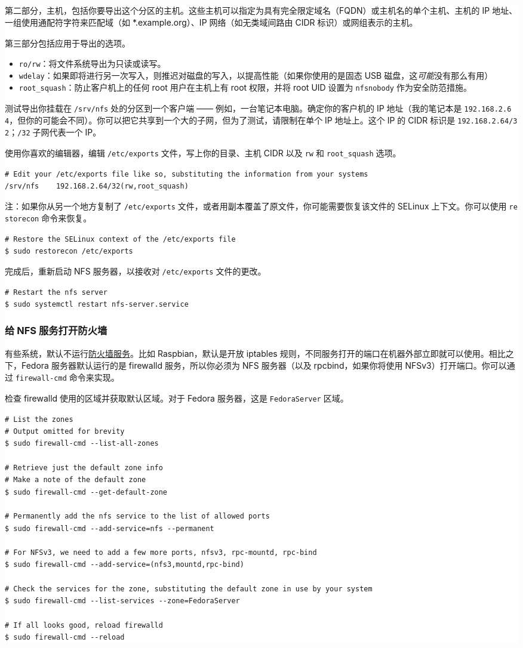 第二部分，主机，包括你要导出这个分区的主机。这些主机可以指定为具有完全限定域名（FQDN）或主机名的单个主机、主机的 IP 地址、一组使用通配符字符来匹配域（如 *.example.org）、IP 网络（如无类域间路由 CIDR 标识）或网组表示的主机。

第三部分包括应用于导出的选项。

  * `ro/rw`：将文件系统导出为只读或读写。
  * `wdelay`：如果即将进行另一次写入，则推迟对磁盘的写入，以提高性能（如果你使用的是固态 USB 磁盘，这*可能*没有那么有用）
  * `root_squash`：防止客户机上的任何 root 用户在主机上有 root 权限，并将 root UID 设置为 `nfsnobody` 作为安全防范措施。

测试导出你挂载在 `/srv/nfs` 处的分区到一个客户端 —— 例如，一台笔记本电脑。确定你的客户机的 IP 地址（我的笔记本是 `192.168.2.64`，但你的可能会不同）。你可以把它共享到一个大的子网，但为了测试，请限制在单个 IP 地址上。这个 IP 的 CIDR 标识是 `192.168.2.64/32`；`/32` 子网代表一个 IP。

使用你喜欢的编辑器，编辑 `/etc/exports` 文件，写上你的目录、主机 CIDR 以及 `rw` 和 `root_squash` 选项。

```
# Edit your /etc/exports file like so, substituting the information from your systems
/srv/nfs    192.168.2.64/32(rw,root_squash)
```

注：如果你从另一个地方复制了 `/etc/exports` 文件，或者用副本覆盖了原文件，你可能需要恢复该文件的 SELinux 上下文。你可以使用 `restorecon` 命令来恢复。

```
# Restore the SELinux context of the /etc/exports file
$ sudo restorecon /etc/exports
```

完成后，重新启动 NFS 服务器，以接收对 `/etc/exports` 文件的更改。

```
# Restart the nfs server
$ sudo systemctl restart nfs-server.service
```

### 给 NFS 服务打开防火墙

有些系统，默认不运行[防火墙服务][6]。比如 Raspbian，默认是开放 iptables 规则，不同服务打开的端口在机器外部立即就可以使用。相比之下，Fedora 服务器默认运行的是 firewalld 服务，所以你必须为 NFS 服务器（以及 rpcbind，如果你将使用 NFSv3）打开端口。你可以通过 `firewall-cmd` 命令来实现。

检查 firewalld 使用的区域并获取默认区域。对于 Fedora 服务器，这是 `FedoraServer` 区域。

```
# List the zones
# Output omitted for brevity
$ sudo firewall-cmd --list-all-zones

# Retrieve just the default zone info
# Make a note of the default zone
$ sudo firewall-cmd --get-default-zone

# Permanently add the nfs service to the list of allowed ports
$ sudo firewall-cmd --add-service=nfs --permanent

# For NFSv3, we need to add a few more ports, nfsv3, rpc-mountd, rpc-bind
$ sudo firewall-cmd --add-service=(nfs3,mountd,rpc-bind)

# Check the services for the zone, substituting the default zone in use by your system
$ sudo firewall-cmd --list-services --zone=FedoraServer

# If all looks good, reload firewalld
$ sudo firewall-cmd --reload
```


[#]: collector: (lujun9972)
[#]: translator: (wxy)
[#]: reviewer: ( )
[#]: publisher: ( )
[#]: url: ( )
[#]: subject: (Turn your Raspberry Pi homelab into a network filesystem)
[#]: via: (https://opensource.com/article/20/5/nfs-raspberry-pi)
[#]: author: (Chris Collins https://opensource.com/users/clcollins)
[a]: https://opensource.com/users/clcollins
[b]: https://github.com/lujun9972
[1]: https://opensource.com/sites/default/files/styles/image-full-size/public/lead-images/rh_003499_01_cloud21x_cc.png?itok=5UwC92dO (Blue folders flying in the clouds above a city skyline)
[2]: https://opensource.com/resources/what-is-kubernetes
[3]: https://linux.cn/article-12277-1.html
[4]: https://opensource.com/sites/default/files/uploads/raspberrypi_with_hard-disk.jpg (Raspberry Pi with a USB hard disk)
[5]: https://creativecommons.org/licenses/by-sa/4.0/
[6]: https://opensource.com/article/18/9/linux-iptables-firewalld